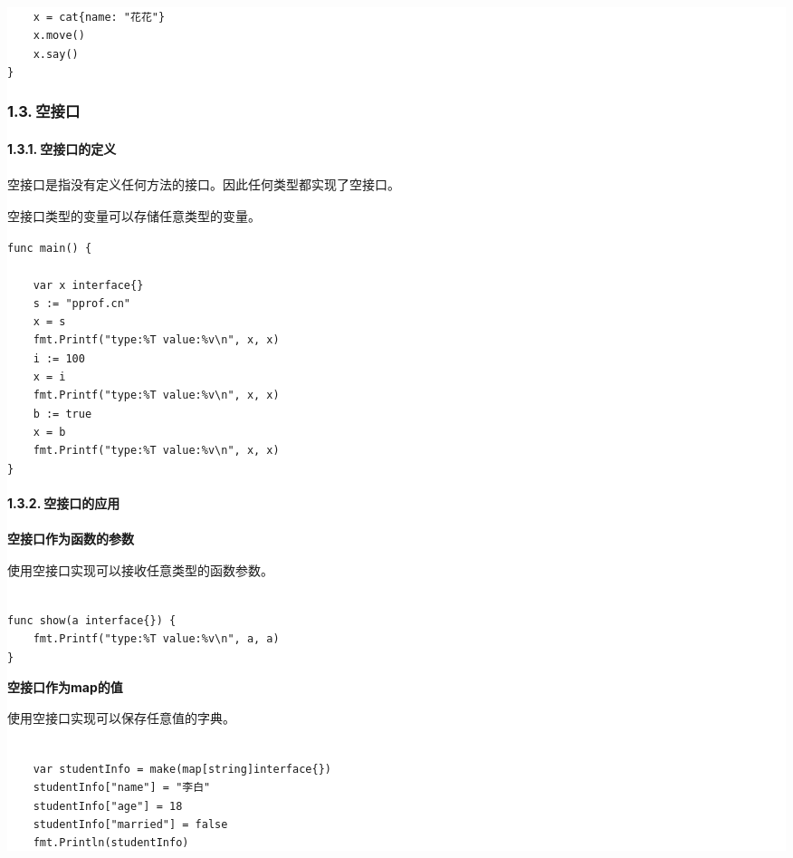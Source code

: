 ```text
    x = cat{name: "花花"}
    x.move()
    x.say()
}
```

### 1.3. 空接口 <a id="&#x7A7A;&#x63A5;&#x53E3;"></a>

#### 1.3.1. 空接口的定义 <a id="&#x7A7A;&#x63A5;&#x53E3;&#x7684;&#x5B9A;&#x4E49;"></a>

空接口是指没有定义任何方法的接口。因此任何类型都实现了空接口。

空接口类型的变量可以存储任意类型的变量。

```text
func main() {
    
    var x interface{}
    s := "pprof.cn"
    x = s
    fmt.Printf("type:%T value:%v\n", x, x)
    i := 100
    x = i
    fmt.Printf("type:%T value:%v\n", x, x)
    b := true
    x = b
    fmt.Printf("type:%T value:%v\n", x, x)
}
```

#### 1.3.2. 空接口的应用 <a id="&#x7A7A;&#x63A5;&#x53E3;&#x7684;&#x5E94;&#x7528;"></a>

**空接口作为函数的参数**

使用空接口实现可以接收任意类型的函数参数。

```text

func show(a interface{}) {
    fmt.Printf("type:%T value:%v\n", a, a)
}
```

**空接口作为map的值**

使用空接口实现可以保存任意值的字典。

```text

    var studentInfo = make(map[string]interface{})
    studentInfo["name"] = "李白"
    studentInfo["age"] = 18
    studentInfo["married"] = false
    fmt.Println(studentInfo)
```
